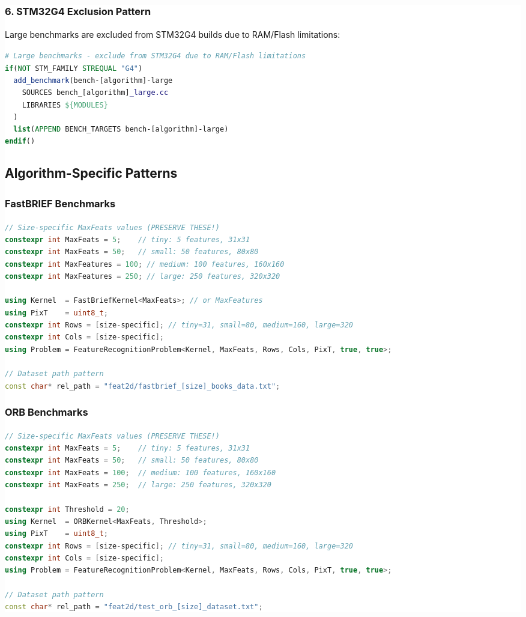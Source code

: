 ### 6. STM32G4 Exclusion Pattern
Large benchmarks are excluded from STM32G4 builds due to RAM/Flash limitations:
```cmake
# Large benchmarks - exclude from STM32G4 due to RAM/Flash limitations
if(NOT STM_FAMILY STREQUAL "G4")
  add_benchmark(bench-[algorithm]-large
    SOURCES bench_[algorithm]_large.cc
    LIBRARIES ${MODULES}
  )
  list(APPEND BENCH_TARGETS bench-[algorithm]-large)
endif()
```

## Algorithm-Specific Patterns

### FastBRIEF Benchmarks
```cpp
// Size-specific MaxFeats values (PRESERVE THESE!)
constexpr int MaxFeats = 5;    // tiny: 5 features, 31x31
constexpr int MaxFeats = 50;   // small: 50 features, 80x80  
constexpr int MaxFeatures = 100; // medium: 100 features, 160x160
constexpr int MaxFeatures = 250; // large: 250 features, 320x320

using Kernel  = FastBriefKernel<MaxFeats>; // or MaxFeatures
using PixT    = uint8_t;
constexpr int Rows = [size-specific]; // tiny=31, small=80, medium=160, large=320
constexpr int Cols = [size-specific];
using Problem = FeatureRecognitionProblem<Kernel, MaxFeats, Rows, Cols, PixT, true, true>;

// Dataset path pattern
const char* rel_path = "feat2d/fastbrief_[size]_books_data.txt";
```

### ORB Benchmarks
```cpp
// Size-specific MaxFeats values (PRESERVE THESE!)
constexpr int MaxFeats = 5;    // tiny: 5 features, 31x31
constexpr int MaxFeats = 50;   // small: 50 features, 80x80
constexpr int MaxFeats = 100;  // medium: 100 features, 160x160
constexpr int MaxFeats = 250;  // large: 250 features, 320x320

constexpr int Threshold = 20;
using Kernel  = ORBKernel<MaxFeats, Threshold>;
using PixT    = uint8_t;
constexpr int Rows = [size-specific]; // tiny=31, small=80, medium=160, large=320
constexpr int Cols = [size-specific];
using Problem = FeatureRecognitionProblem<Kernel, MaxFeats, Rows, Cols, PixT, true, true>;

// Dataset path pattern
const char* rel_path = "feat2d/test_orb_[size]_dataset.txt";
```
